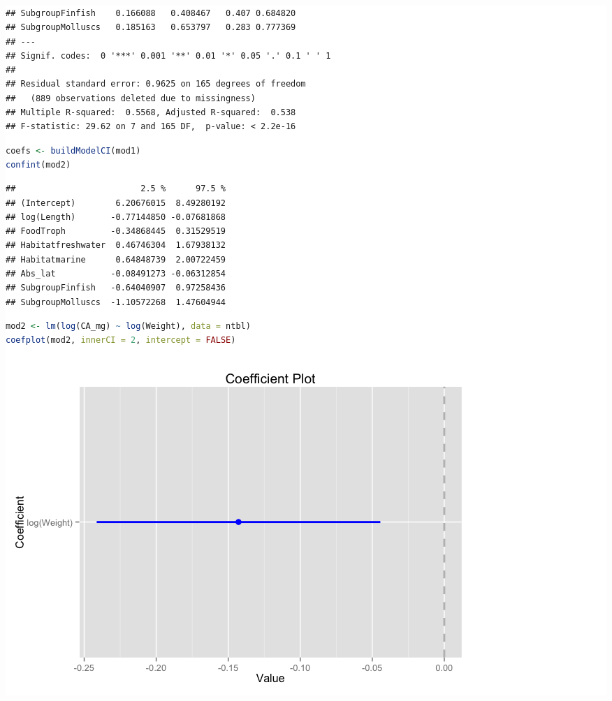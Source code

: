 ```
## SubgroupFinfish    0.166088   0.408467   0.407 0.684820    
## SubgroupMolluscs   0.185163   0.653797   0.283 0.777369    
## ---
## Signif. codes:  0 '***' 0.001 '**' 0.01 '*' 0.05 '.' 0.1 ' ' 1
## 
## Residual standard error: 0.9625 on 165 degrees of freedom
##   (889 observations deleted due to missingness)
## Multiple R-squared:  0.5568,	Adjusted R-squared:  0.538 
## F-statistic: 29.62 on 7 and 165 DF,  p-value: < 2.2e-16
```

```r
coefs <- buildModelCI(mod1) 
confint(mod2)
```

```
##                         2.5 %      97.5 %
## (Intercept)        6.20676015  8.49280192
## log(Length)       -0.77144850 -0.07681868
## FoodTroph         -0.34868445  0.31529519
## Habitatfreshwater  0.46746304  1.67938132
## Habitatmarine      0.64848739  2.00722459
## Abs_lat           -0.08491273 -0.06312854
## SubgroupFinfish   -0.64040907  0.97258436
## SubgroupMolluscs  -1.10572268  1.47604944
```

```r
mod2 <- lm(log(CA_mg) ~ log(Weight), data = ntbl)
coefplot(mod2, innerCI = 2, intercept = FALSE)
```

![](nutrient_results_files/figure-html/unnamed-chunk-26-4.png) 
